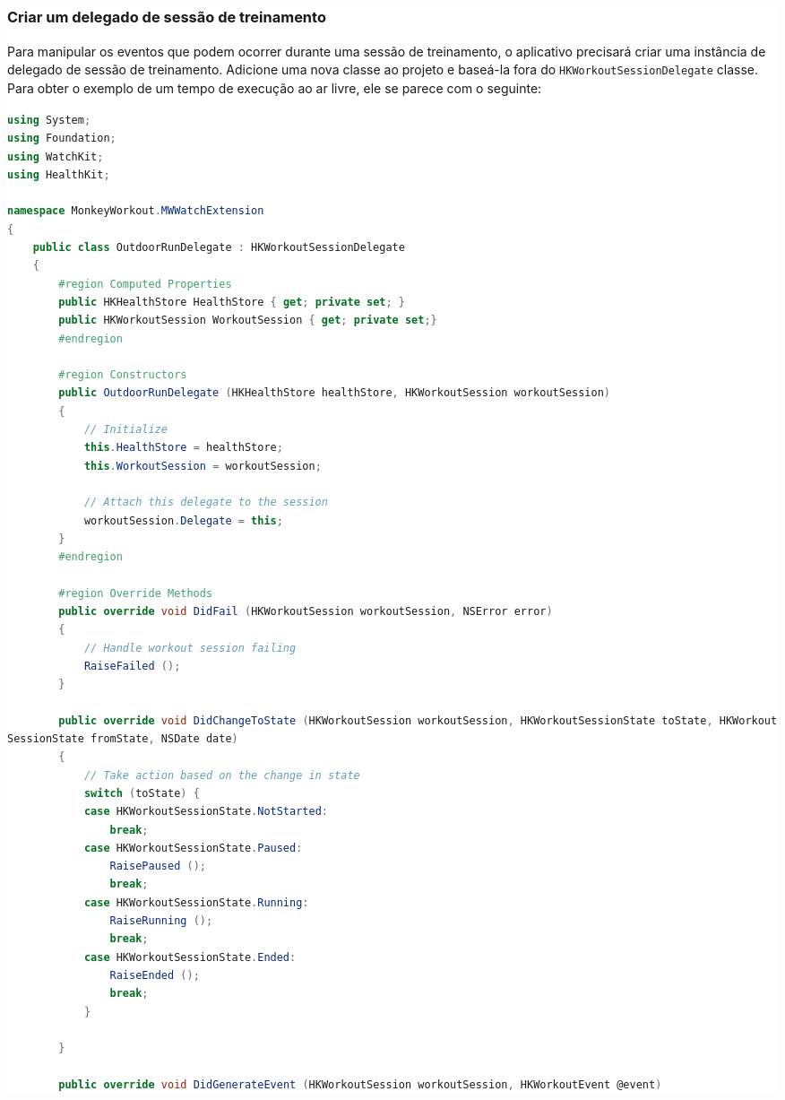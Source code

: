 ### <a name="creating-a-workout-session-delegate"></a>Criar um delegado de sessão de treinamento 

Para manipular os eventos que podem ocorrer durante uma sessão de treinamento, o aplicativo precisará criar uma instância de delegado de sessão de treinamento. Adicione uma nova classe ao projeto e baseá-la fora do `HKWorkoutSessionDelegate` classe. Para obter o exemplo de um tempo de execução ao ar livre, ele se parece com o seguinte:

```csharp
using System;
using Foundation;
using WatchKit;
using HealthKit;

namespace MonkeyWorkout.MWWatchExtension
{
    public class OutdoorRunDelegate : HKWorkoutSessionDelegate
    {
        #region Computed Properties
        public HKHealthStore HealthStore { get; private set; }
        public HKWorkoutSession WorkoutSession { get; private set;}
        #endregion

        #region Constructors
        public OutdoorRunDelegate (HKHealthStore healthStore, HKWorkoutSession workoutSession)
        {
            // Initialize
            this.HealthStore = healthStore;
            this.WorkoutSession = workoutSession;

            // Attach this delegate to the session
            workoutSession.Delegate = this;
        }
        #endregion

        #region Override Methods
        public override void DidFail (HKWorkoutSession workoutSession, NSError error)
        {
            // Handle workout session failing
            RaiseFailed ();
        }

        public override void DidChangeToState (HKWorkoutSession workoutSession, HKWorkoutSessionState toState, HKWorkoutSessionState fromState, NSDate date)
        {
            // Take action based on the change in state
            switch (toState) {
            case HKWorkoutSessionState.NotStarted:
                break;
            case HKWorkoutSessionState.Paused:
                RaisePaused ();
                break;
            case HKWorkoutSessionState.Running:
                RaiseRunning ();
                break;
            case HKWorkoutSessionState.Ended:
                RaiseEnded ();
                break;
            }

        }

        public override void DidGenerateEvent (HKWorkoutSession workoutSession, HKWorkoutEvent @event)
```